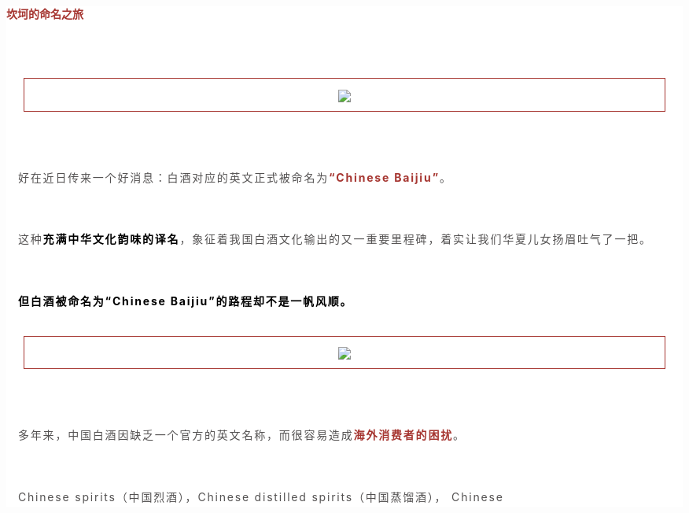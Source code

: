 <section style="color: rgb(166, 54, 49);box-sizing: border-box;" powered-by="xiumi.us"><p style="white-space: normal;box-sizing: border-box;"><strong style="box-sizing: border-box;">坎坷的命名之旅</strong></p></section></section></section><section style="margin-right: 0%;margin-left: 0%;box-sizing: border-box;" powered-by="xiumi.us"><section style="color: rgb(77, 182, 172);font-size: 14px;line-height: 1.8;letter-spacing: 1.8px;padding-right: 15px;padding-left: 15px;box-sizing: border-box;"><p style="white-space: normal;box-sizing: border-box;"><br></p></section></section><section style="margin: 10px 0%;box-sizing: border-box;" powered-by="xiumi.us"><section style="display: inline-block;width: 100%;vertical-align: top;background-position: 0% 0%;background-repeat: repeat;background-size: 16.7028%;background-attachment: scroll;padding: 18px 22px;background-image: url(&quot;https://mmbiz.qpic.cn/mmbiz_png/7CNdqYbqvBLibicAWaPzWy7vTmnb1KZhEeN8lmeSibqIOica8vpCLRasZiaibFIpIYd1HEEXlHrrP8uicTjiajfezpgiceQ/640?wx_fmt=png&quot;);box-sizing: border-box;"><section style="display: inline-block;width: 100%;vertical-align: top;border-style: solid;border-width: 1px;border-radius: 0px;border-color: rgb(166, 54, 49);padding: 10px;box-sizing: border-box;" powered-by="xiumi.us"><section style="text-align: center;margin-right: 0%;margin-left: 0%;box-sizing: border-box;" powered-by="xiumi.us"><section style="max-width: 100%;vertical-align: middle;display: inline-block;line-height: 0;box-sizing: border-box;"><img data-ratio="0.6666666666666666" data-src="https://mmbiz.qpic.cn/mmbiz_jpg/7CNdqYbqvBLibicAWaPzWy7vTmnb1KZhEeDDuiaHMJldgsrOuACEB0iaCALrb1yFD6VwbQH8LuQpBPtRsgWOicC6iaRg/640?wx_fmt=jpeg" data-type="jpeg" data-w="1080" style="vertical-align: middle;box-sizing: border-box;" src="./images/image_2.jpg"></section></section></section></section></section><section style="margin-right: 0%;margin-left: 0%;box-sizing: border-box;" powered-by="xiumi.us"><section style="color: rgb(77, 182, 172);font-size: 14px;line-height: 1.8;letter-spacing: 1.8px;padding-right: 15px;padding-left: 15px;box-sizing: border-box;"><p style="white-space: normal;box-sizing: border-box;"><br style="box-sizing: border-box;"></p><p style="white-space: normal;box-sizing: border-box;"><span style="color: rgb(84, 82, 82);box-sizing: border-box;">好在近日传来一个好消息：白酒对应的英文正式被命名为<strong style="box-sizing: border-box;"><span style="color: rgb(166, 54, 49);box-sizing: border-box;">“Chinese Baijiu”</span></strong>。</span></p><p style="white-space: normal;box-sizing: border-box;"><br></p><p style="white-space: normal;box-sizing: border-box;"><span style="color: rgb(84, 82, 82);box-sizing: border-box;">这种<strong style="box-sizing: border-box;"><span style="color: rgb(0, 0, 0);box-sizing: border-box;">充满中华文化韵味的译名</span></strong>，象征着我国白酒文化输出的又一重要里程碑，着实让我们华夏儿女扬眉吐气了一把。</span></p><p style="white-space: normal;box-sizing: border-box;"><br></p><p style="white-space: normal;box-sizing: border-box;"><strong style="box-sizing: border-box;"><span style="color: rgb(0, 0, 0);box-sizing: border-box;">但白酒被命名为“Chinese Baijiu”的路程却不是一帆风顺。</span></strong></p></section></section><section style="margin: 10px 0%;box-sizing: border-box;" powered-by="xiumi.us"><section style="display: inline-block;width: 100%;vertical-align: top;background-position: 0% 0%;background-repeat: repeat;background-size: 16.7028%;background-attachment: scroll;padding: 18px 22px;background-image: url(&quot;https://mmbiz.qpic.cn/mmbiz_png/7CNdqYbqvBLibicAWaPzWy7vTmnb1KZhEeN8lmeSibqIOica8vpCLRasZiaibFIpIYd1HEEXlHrrP8uicTjiajfezpgiceQ/640?wx_fmt=png&quot;);box-sizing: border-box;"><section style="display: inline-block;width: 100%;vertical-align: top;border-style: solid;border-width: 1px;border-radius: 0px;border-color: rgb(166, 54, 49);padding: 10px;box-sizing: border-box;" powered-by="xiumi.us"><section style="text-align: center;margin-right: 0%;margin-left: 0%;box-sizing: border-box;" powered-by="xiumi.us"><section style="max-width: 100%;vertical-align: middle;display: inline-block;line-height: 0;box-sizing: border-box;"><img data-ratio="0.5546875" data-src="https://mmbiz.qpic.cn/mmbiz_jpg/7CNdqYbqvBLibicAWaPzWy7vTmnb1KZhEex6c3IfD9UDGyeUibvmpQWc7Hn1OcBjLVQ2pYCImqlzB9PCdSB53XHFA/640?wx_fmt=jpeg" data-type="jpeg" data-w="512" style="vertical-align: middle;box-sizing: border-box;" src="./images/image_3.jpg"></section></section></section></section></section><section style="margin-right: 0%;margin-left: 0%;box-sizing: border-box;" powered-by="xiumi.us"><section style="color: rgb(77, 182, 172);font-size: 14px;line-height: 1.8;letter-spacing: 1.8px;padding-right: 15px;padding-left: 15px;box-sizing: border-box;"><p style="white-space: normal;box-sizing: border-box;"><br></p><p style="white-space: normal;box-sizing: border-box;"><span style="color: rgb(84, 82, 82);box-sizing: border-box;">多年来，中国白酒因缺乏一个官方的英文名称，而很容易造成<strong style="box-sizing: border-box;"><span style="color: rgb(166, 54, 49);box-sizing: border-box;">海外消费者的困扰</span></strong>。</span></p><p style="white-space: normal;box-sizing: border-box;"><br></p><p style="white-space: normal;box-sizing: border-box;"><span style="color: rgb(84, 82, 82);box-sizing: border-box;">Chinese spirits（中国烈酒），Chinese distilled spirits（中国蒸馏酒）， Chinese